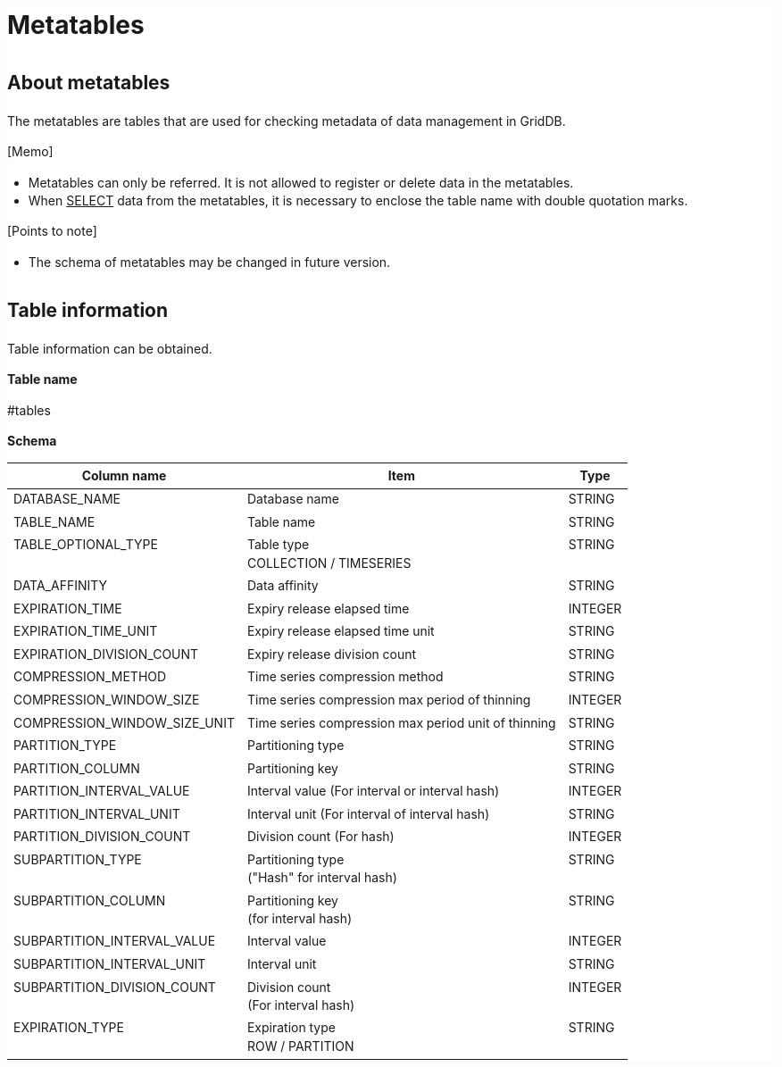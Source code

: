 # Metatables

## About metatables

The metatables are tables that are used for checking metadata of data management in GridDB.

[Memo]
- Metatables can only be referred. It is not allowed to register or delete data in the metatables.
- When [SELECT](#select) data from the metatables, it is necessary to enclose the table name with double quotation marks.

[Points to note]
- The schema of metatables may be changed in future version.

## Table information

Table information can be obtained.

**Table name**

#tables

**Schema**

| Column name                        | Item                                                | Type      |
|----------------------------|-----------------------------------------------------|---------|
| DATABASE_NAME              | Database name                                      | STRING  |
| TABLE_NAME                 | Table name                                          | STRING  |
| TABLE_OPTIONAL_TYPE         | Table type <br>COLLECTION / TIMESERIES           | STRING  |
| DATA_AFFINITY              | Data affinity                                  | STRING  |
| EXPIRATION_TIME            | Expiry release elapsed time                                    | INTEGER |
| EXPIRATION_TIME_UNIT        | Expiry release elapsed time unit                                    | STRING  |
| EXPIRATION_DIVISION_COUNT   | Expiry release division count                                      | STRING  |
| COMPRESSION_METHOD         | Time series compression method                                      | STRING  |
| COMPRESSION_WINDOW_SIZE     | Time series compression max period of thinning                            | INTEGER |
| COMPRESSION_WINDOW_SIZE_UNIT | Time series compression max period unit of thinning                        | STRING  |
| PARTITION_TYPE             | Partitioning type                              | STRING  |
| PARTITION_COLUMN           | Partitioning key                              | STRING  |
| PARTITION_INTERVAL_VALUE    | Interval value (For interval or interval hash)   | INTEGER |
| PARTITION_INTERVAL_UNIT     | Interval unit (For interval of interval hash) | STRING  |
| PARTITION_DIVISION_COUNT    | Division count (For hash)                            | INTEGER |
| SUBPARTITION_TYPE          | Partitioning type<br>("Hash" for interval hash)| STRING  |
| SUBPARTITION_COLUMN        | Partitioning key<br>(for interval hash)| STRING  |
| SUBPARTITION_INTERVAL_VALUE | Interval value                                              | INTEGER |
| SUBPARTITION_INTERVAL_UNIT  | Interval unit                                            | STRING  |
| SUBPARTITION_DIVISION_COUNT | Division count<br> (For interval hash)             | INTEGER |
| EXPIRATION_TYPE            | Expiration type<br> ROW / PARTITION                  | STRING  |
